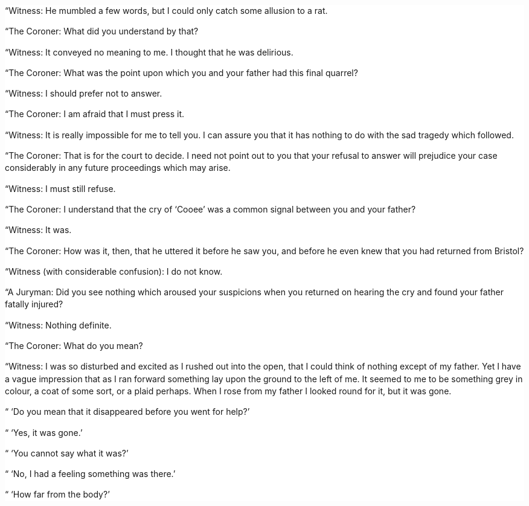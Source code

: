“Witness: He mumbled a few words, but I could only catch some
allusion to a rat.

“The Coroner: What did you understand by that?

“Witness: It conveyed no meaning to me. I thought that he was
delirious.

“The Coroner: What was the point upon which you and your father
had this final quarrel?

“Witness: I should prefer not to answer.

“The Coroner: I am afraid that I must press it.

“Witness: It is really impossible for me to tell you. I can
assure you that it has nothing to do with the sad tragedy which
followed.

“The Coroner: That is for the court to decide. I need not point
out to you that your refusal to answer will prejudice your case
considerably in any future proceedings which may arise.

“Witness: I must still refuse.

“The Coroner: I understand that the cry of ‘Cooee’ was a common
signal between you and your father?

“Witness: It was.

“The Coroner: How was it, then, that he uttered it before he saw
you, and before he even knew that you had returned from Bristol?

“Witness (with considerable confusion): I do not know.

“A Juryman: Did you see nothing which aroused your suspicions
when you returned on hearing the cry and found your father
fatally injured?

“Witness: Nothing definite.

“The Coroner: What do you mean?

“Witness: I was so disturbed and excited as I rushed out into
the open, that I could think of nothing except of my father. Yet
I have a vague impression that as I ran forward something lay
upon the ground to the left of me. It seemed to me to be
something grey in colour, a coat of some sort, or a plaid perhaps.
When I rose from my father I looked round for it, but it was
gone.

“&nbsp;‘Do you mean that it disappeared before you went for help?’

“&nbsp;‘Yes, it was gone.’

“ ‘You cannot say what it was?’

“&nbsp;‘No, I had a feeling something was there.’

“&nbsp;‘How far from the body?’
